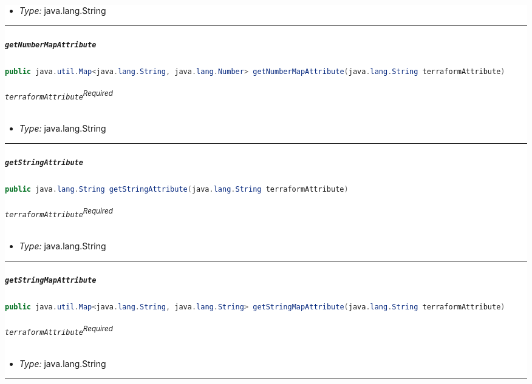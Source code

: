 - *Type:* java.lang.String

---

##### `getNumberMapAttribute` <a name="getNumberMapAttribute" id="@cdktf/provider-opentelekomcloud.dataOpentelekomcloudRdsFlavorsV1.DataOpentelekomcloudRdsFlavorsV1.getNumberMapAttribute"></a>

```java
public java.util.Map<java.lang.String, java.lang.Number> getNumberMapAttribute(java.lang.String terraformAttribute)
```

###### `terraformAttribute`<sup>Required</sup> <a name="terraformAttribute" id="@cdktf/provider-opentelekomcloud.dataOpentelekomcloudRdsFlavorsV1.DataOpentelekomcloudRdsFlavorsV1.getNumberMapAttribute.parameter.terraformAttribute"></a>

- *Type:* java.lang.String

---

##### `getStringAttribute` <a name="getStringAttribute" id="@cdktf/provider-opentelekomcloud.dataOpentelekomcloudRdsFlavorsV1.DataOpentelekomcloudRdsFlavorsV1.getStringAttribute"></a>

```java
public java.lang.String getStringAttribute(java.lang.String terraformAttribute)
```

###### `terraformAttribute`<sup>Required</sup> <a name="terraformAttribute" id="@cdktf/provider-opentelekomcloud.dataOpentelekomcloudRdsFlavorsV1.DataOpentelekomcloudRdsFlavorsV1.getStringAttribute.parameter.terraformAttribute"></a>

- *Type:* java.lang.String

---

##### `getStringMapAttribute` <a name="getStringMapAttribute" id="@cdktf/provider-opentelekomcloud.dataOpentelekomcloudRdsFlavorsV1.DataOpentelekomcloudRdsFlavorsV1.getStringMapAttribute"></a>

```java
public java.util.Map<java.lang.String, java.lang.String> getStringMapAttribute(java.lang.String terraformAttribute)
```

###### `terraformAttribute`<sup>Required</sup> <a name="terraformAttribute" id="@cdktf/provider-opentelekomcloud.dataOpentelekomcloudRdsFlavorsV1.DataOpentelekomcloudRdsFlavorsV1.getStringMapAttribute.parameter.terraformAttribute"></a>

- *Type:* java.lang.String

---
